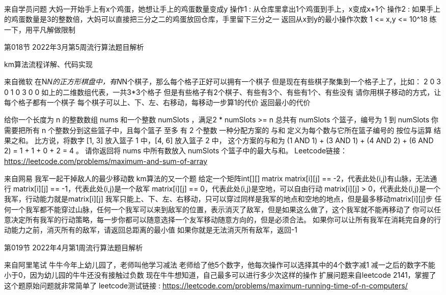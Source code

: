 来自学员问题
大妈一开始手上有x个鸡蛋，她想让手上的鸡蛋数量变成y
操作1 : 从仓库里拿出1个鸡蛋到手上，x变成x+1个
操作2 : 如果手上的鸡蛋数量是3的整数倍，大妈可以直接把三分之二的鸡蛋放回仓库，手里留下三分之一
返回从x到y的最小操作次数
1 <= x,y <= 10^18
练一下，用平凡解做限制



第018节 2022年3月第5周流行算法题目解析

km算法流程详解、代码实现

来自微软
在N*N的正方形棋盘中，有N*N个棋子，那么每个格子正好可以拥有一个棋子
但是现在有些棋子聚集到一个格子上了，比如：
2 0 3
0 1 0
3 0 0
如上的二维数组代表，一共3*3个格子
但是有些格子有2个棋子、有些有3个、有些有1个、有些没有
请你用棋子移动的方式，让每个格子都有一个棋子
每个棋子可以上、下、左、右移动，每移动一步算1的代价
返回最小的代价

给你一个长度为 n 的整数数组 nums 和一个整数 numSlots ，满足2 * numSlots >= n
总共有 numSlots 个篮子，编号为 1 到 numSlots
你需要把所有 n 个整数分到这些篮子中，且每个篮子 至多 有 2 个整数
一种分配方案的 与和 定义为每个数与它所在篮子编号的 按位与运算 结果之和。
比方说，将数字 [1, 3] 放入篮子 1 中，[4, 6] 放入篮子 2 中，
这个方案的与和为 (1 AND 1) + (3 AND 1) + (4 AND 2) + (6 AND 2) = 1 + 1 + 0 + 2 = 4 。
请你返回将 nums 中所有数放入 numSlots 个篮子中的最大与和。
Leetcode链接：https://leetcode.com/problems/maximum-and-sum-of-array

来自网易
我军一起干掉敌人的最少移动数
km算法的又一个题
给定一个矩阵int[][] matrix
matrix[i][j] == -2，代表此处(i,j)有山脉，无法通行
matrix[i][j] == -1，代表此处(i,j)是一个敌军
matrix[i][j] == 0，代表此处(i,j)是空地，可以自由行动
matrix[i][j] > 0，代表此处(i,j)是一个我军，行动能力就是matrix[i][j]
我军只能上、下、左、右移动，只可以穿过同样是我军的地点和空地的地点，但是最多移动matrix[i][j]步
任何一个我军都不能穿过山脉，任何一个我军可以来到敌军的位置，表示消灭了敌军，但是如果这么做了，这个我军就不能再移动了
你可以任意决定所有我军的行动策略，每一步你都可以随意选择一个友军移动随意方向的，但是必须合法。
如果你可以让所有我军在消耗完自身的行动能力之前，消灭所有的敌军，请返回总距离的最小值
如果你就是无法消灭所有敌军，返回-1



第019节 2022年4月第1周流行算法题目解析

来自阿里笔试
牛牛今年上幼儿园了，老师叫他学习减法
老师给了他5个数字，他每次操作可以选择其中的4个数字减1
减一之后的数字不能小于0，因为幼儿园的牛牛还没有接触过负数
现在牛牛想知道，自己最多可以进行多少次这样的操作
扩展问题来自leetcode 2141，掌握了这个题原始问题就非常简单了
leetcode测试链接 : https://leetcode.com/problems/maximum-running-time-of-n-computers/
